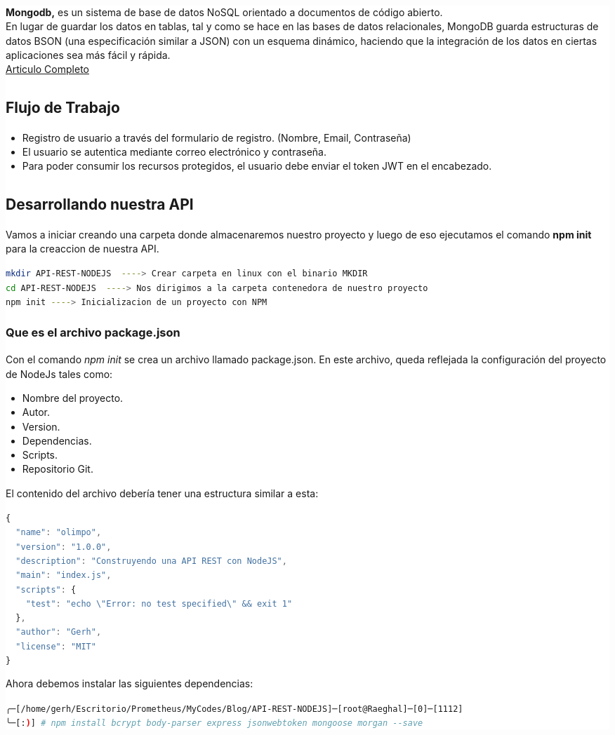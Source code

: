 **Mongodb,** es un sistema de base de datos NoSQL orientado a documentos de código abierto.  
En lugar de guardar los datos en tablas, tal y como se hace en las bases de datos relacionales, MongoDB guarda estructuras de datos BSON (una especificación similar a JSON) con un esquema dinámico, haciendo que la integración de los datos en ciertas aplicaciones sea más fácil y rápida.  
[Articulo Completo](https://es.wikipedia.org/wiki/MongoDB)  

## Flujo de Trabajo
  - Registro de usuario a través del formulario de registro. (Nombre, Email, Contraseña)
  - El usuario se autentica mediante correo electrónico y contraseña.
  - Para poder consumir los recursos protegidos, el usuario debe enviar el token JWT en el encabezado.

## Desarrollando nuestra API 

Vamos a iniciar creando una carpeta donde almacenaremos nuestro proyecto y luego de eso ejecutamos el comando **npm init** para la creaccion de nuestra API.  

```sh
mkdir API-REST-NODEJS  ----> Crear carpeta en linux con el binario MKDIR
cd API-REST-NODEJS  ----> Nos dirigimos a la carpeta contenedora de nuestro proyecto
npm init ----> Inicializacion de un proyecto con NPM
```

### Que es el archivo package.json
Con el comando *npm init* se crea un archivo llamado package.json. En este archivo, queda reflejada la configuración del proyecto de NodeJs tales como:  
  - Nombre del proyecto.  
  - Autor.  
  - Version.  
  - Dependencias.  
  - Scripts.  
  - Repositorio Git.  

El contenido del archivo debería tener una estructura similar a esta:  

```js
{
  "name": "olimpo",
  "version": "1.0.0",
  "description": "Construyendo una API REST con NodeJS",
  "main": "index.js",
  "scripts": {
    "test": "echo \"Error: no test specified\" && exit 1"
  },
  "author": "Gerh",
  "license": "MIT"
}
```

Ahora debemos instalar las siguientes dependencias:  

```zsh
╭─[/home/gerh/Escritorio/Prometheus/MyCodes/Blog/API-REST-NODEJS]─[root@Raeghal]─[0]─[1112]
╰─[:)] # npm install bcrypt body-parser express jsonwebtoken mongoose morgan --save
```
